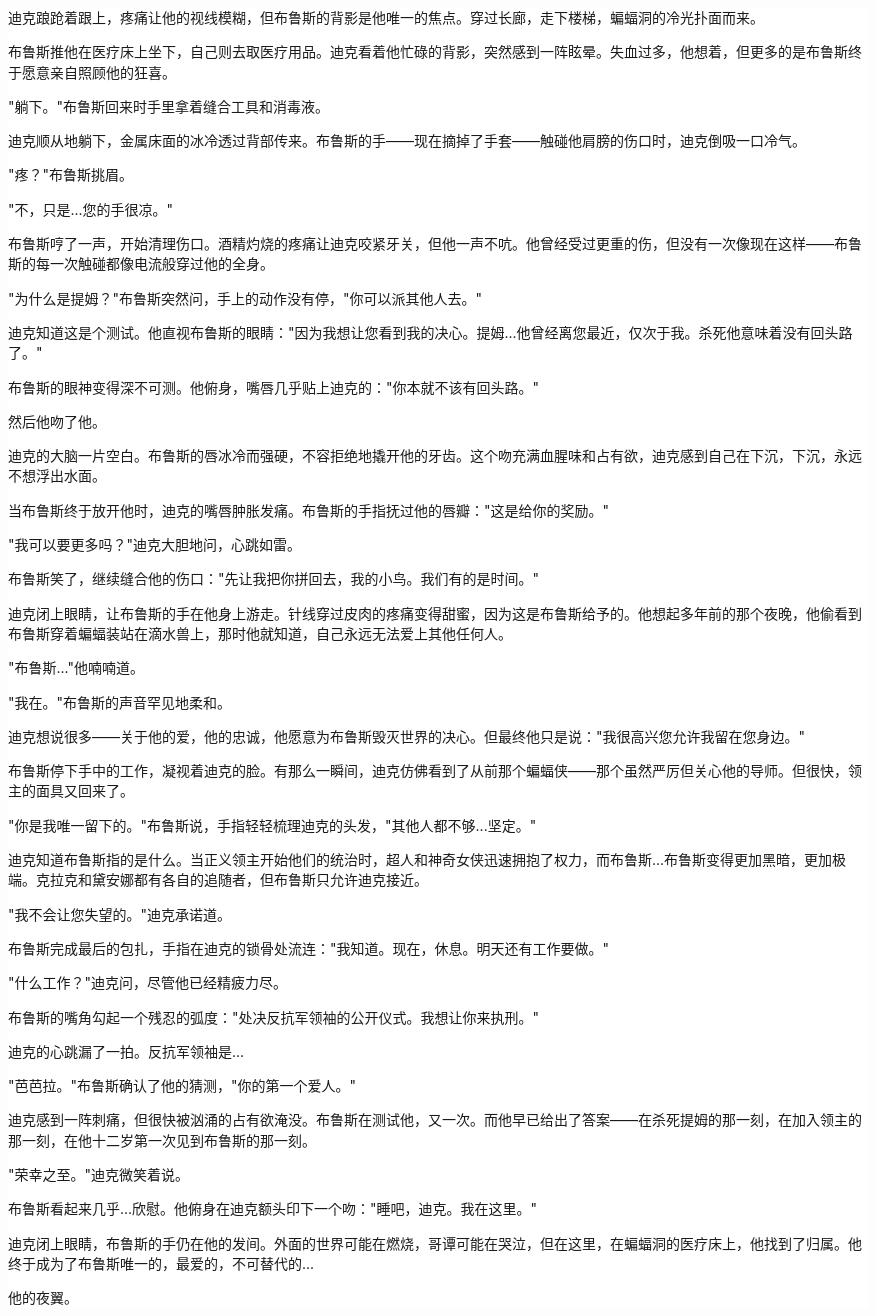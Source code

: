 迪克踉跄着跟上，疼痛让他的视线模糊，但布鲁斯的背影是他唯一的焦点。穿过长廊，走下楼梯，蝙蝠洞的冷光扑面而来。

布鲁斯推他在医疗床上坐下，自己则去取医疗用品。迪克看着他忙碌的背影，突然感到一阵眩晕。失血过多，他想着，但更多的是布鲁斯终于愿意亲自照顾他的狂喜。

"躺下。"布鲁斯回来时手里拿着缝合工具和消毒液。

迪克顺从地躺下，金属床面的冰冷透过背部传来。布鲁斯的手——现在摘掉了手套——触碰他肩膀的伤口时，迪克倒吸一口冷气。

"疼？"布鲁斯挑眉。

"不，只是...您的手很凉。"

布鲁斯哼了一声，开始清理伤口。酒精灼烧的疼痛让迪克咬紧牙关，但他一声不吭。他曾经受过更重的伤，但没有一次像现在这样——布鲁斯的每一次触碰都像电流般穿过他的全身。

"为什么是提姆？"布鲁斯突然问，手上的动作没有停，"你可以派其他人去。"

迪克知道这是个测试。他直视布鲁斯的眼睛："因为我想让您看到我的决心。提姆...他曾经离您最近，仅次于我。杀死他意味着没有回头路了。"

布鲁斯的眼神变得深不可测。他俯身，嘴唇几乎贴上迪克的："你本就不该有回头路。"

然后他吻了他。

迪克的大脑一片空白。布鲁斯的唇冰冷而强硬，不容拒绝地撬开他的牙齿。这个吻充满血腥味和占有欲，迪克感到自己在下沉，下沉，永远不想浮出水面。

当布鲁斯终于放开他时，迪克的嘴唇肿胀发痛。布鲁斯的手指抚过他的唇瓣："这是给你的奖励。"

"我可以要更多吗？"迪克大胆地问，心跳如雷。

布鲁斯笑了，继续缝合他的伤口："先让我把你拼回去，我的小鸟。我们有的是时间。"

迪克闭上眼睛，让布鲁斯的手在他身上游走。针线穿过皮肉的疼痛变得甜蜜，因为这是布鲁斯给予的。他想起多年前的那个夜晚，他偷看到布鲁斯穿着蝙蝠装站在滴水兽上，那时他就知道，自己永远无法爱上其他任何人。

"布鲁斯..."他喃喃道。

"我在。"布鲁斯的声音罕见地柔和。

迪克想说很多——关于他的爱，他的忠诚，他愿意为布鲁斯毁灭世界的决心。但最终他只是说："我很高兴您允许我留在您身边。"

布鲁斯停下手中的工作，凝视着迪克的脸。有那么一瞬间，迪克仿佛看到了从前那个蝙蝠侠——那个虽然严厉但关心他的导师。但很快，领主的面具又回来了。

"你是我唯一留下的。"布鲁斯说，手指轻轻梳理迪克的头发，"其他人都不够...坚定。"

迪克知道布鲁斯指的是什么。当正义领主开始他们的统治时，超人和神奇女侠迅速拥抱了权力，而布鲁斯...布鲁斯变得更加黑暗，更加极端。克拉克和黛安娜都有各自的追随者，但布鲁斯只允许迪克接近。

"我不会让您失望的。"迪克承诺道。

布鲁斯完成最后的包扎，手指在迪克的锁骨处流连："我知道。现在，休息。明天还有工作要做。"

"什么工作？"迪克问，尽管他已经精疲力尽。

布鲁斯的嘴角勾起一个残忍的弧度："处决反抗军领袖的公开仪式。我想让你来执刑。"

迪克的心跳漏了一拍。反抗军领袖是...

"芭芭拉。"布鲁斯确认了他的猜测，"你的第一个爱人。"

迪克感到一阵刺痛，但很快被汹涌的占有欲淹没。布鲁斯在测试他，又一次。而他早已给出了答案——在杀死提姆的那一刻，在加入领主的那一刻，在他十二岁第一次见到布鲁斯的那一刻。

"荣幸之至。"迪克微笑着说。

布鲁斯看起来几乎...欣慰。他俯身在迪克额头印下一个吻："睡吧，迪克。我在这里。"

迪克闭上眼睛，布鲁斯的手仍在他的发间。外面的世界可能在燃烧，哥谭可能在哭泣，但在这里，在蝙蝠洞的医疗床上，他找到了归属。他终于成为了布鲁斯唯一的，最爱的，不可替代的...

他的夜翼。
